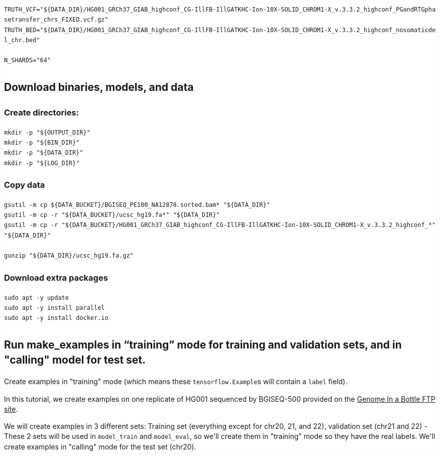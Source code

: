 ```
TRUTH_VCF="${DATA_DIR}/HG001_GRCh37_GIAB_highconf_CG-IllFB-IllGATKHC-Ion-10X-SOLID_CHROM1-X_v.3.3.2_highconf_PGandRTGphasetransfer_chrs_FIXED.vcf.gz"
TRUTH_BED="${DATA_DIR}/HG001_GRCh37_GIAB_highconf_CG-IllFB-IllGATKHC-Ion-10X-SOLID_CHROM1-X_v.3.3.2_highconf_nosomaticdel_chr.bed"

N_SHARDS="64"
```

## Download binaries, models, and data

### Create directories:

```
mkdir -p "${OUTPUT_DIR}"
mkdir -p "${BIN_DIR}"
mkdir -p "${DATA_DIR}"
mkdir -p "${LOG_DIR}"
```

### Copy data

```
gsutil -m cp ${DATA_BUCKET}/BGISEQ_PE100_NA12878.sorted.bam* "${DATA_DIR}"
gsutil -m cp -r "${DATA_BUCKET}/ucsc_hg19.fa*" "${DATA_DIR}"
gsutil -m cp -r "${DATA_BUCKET}/HG001_GRCh37_GIAB_highconf_CG-IllFB-IllGATKHC-Ion-10X-SOLID_CHROM1-X_v.3.3.2_highconf_*" "${DATA_DIR}"

gunzip "${DATA_DIR}/ucsc_hg19.fa.gz"
```

### Download extra packages

```
sudo apt -y update
sudo apt -y install parallel
sudo apt -y install docker.io
```

## Run make_examples in “training” mode for training and validation sets, and in "calling" model for test set.

Create examples in "training" mode (which means these `tensorflow.Example`s will
contain a `label` field).

In this tutorial, we create examples on one replicate of HG001 sequenced by
BGISEQ-500 provided on the
[Genome In a Bottle FTP site](https://ftp-trace.ncbi.nlm.nih.gov/giab/ftp/data/NA12878/BGISEQ500/standard_library/readme.txt).

We will create examples in 3 different sets: Training set (everything except for
chr20, 21, and 22), validation set (chr21 and 22) - These 2 sets will be used in
`model_train` and `model_eval`, so we'll create them in "training" mode so they
have the real labels. We'll create examples in "calling" mode for the test set
(chr20).
